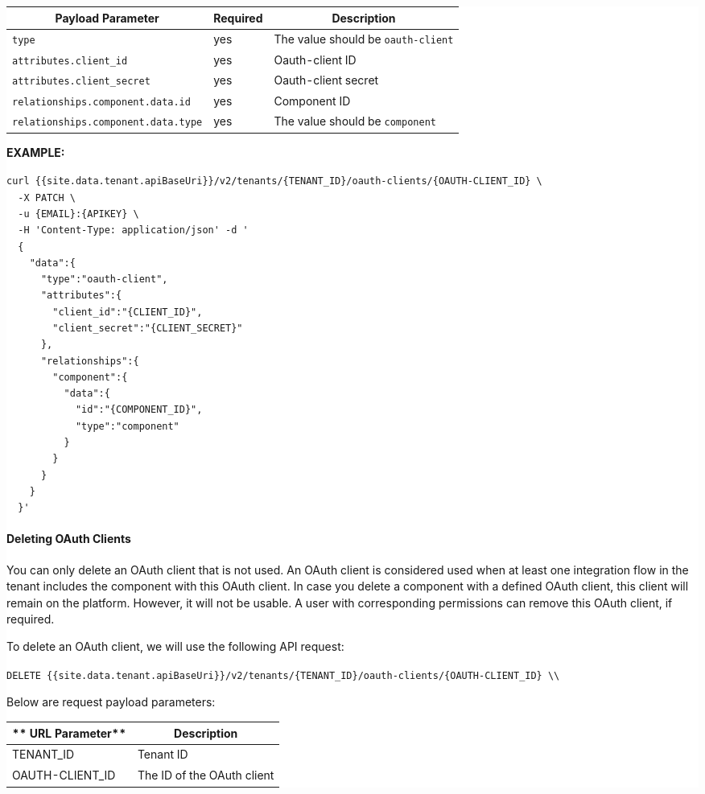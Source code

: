 
| **Payload Parameter**                       | **Required** | **Description**                    |
|-------------------------------------|--------------|------------------------------------|
| `type`                              | yes          | The value should be `oauth-client` |
| `attributes.client_id`              | yes          | Oauth-client ID                    |
| `attributes.client_secret`          | yes          | Oauth-client secret                |
| `relationships.component.data.id`   | yes          | Component ID                       |
| `relationships.component.data.type` | yes          | The value should be `component`    |

**EXAMPLE:**

```
curl {{site.data.tenant.apiBaseUri}}/v2/tenants/{TENANT_ID}/oauth-clients/{OAUTH-CLIENT_ID} \
  -X PATCH \
  -u {EMAIL}:{APIKEY} \
  -H 'Content-Type: application/json' -d '
  {  
    "data":{  
      "type":"oauth-client",
      "attributes":{  
        "client_id":"{CLIENT_ID}",
        "client_secret":"{CLIENT_SECRET}"
      },
      "relationships":{  
        "component":{  
          "data":{  
            "id":"{COMPONENT_ID}",
            "type":"component"
          }
        }
      }
    }
  }'
  ```

#### Deleting OAuth Clients

You can only delete an OAuth client that is not used. An OAuth client is considered used when at least one integration flow in the tenant includes the component with this OAuth client. In case you delete a component with a defined OAuth client, this client will remain on the platform. However, it will not be usable. A user with corresponding permissions can remove this OAuth client, if required.

To delete an OAuth client, we will use the following API request:

`DELETE
{{site.data.tenant.apiBaseUri}}/v2/tenants/{TENANT_ID}/oauth-clients/{OAUTH-CLIENT_ID}
\\`

Below are request payload parameters:

| ** URL Parameter**   | **Description**            |
|-----------------|----------------------------|
| TENANT_ID       | Tenant ID      |
| OAUTH-CLIENT_ID | The ID of the OAuth client |
